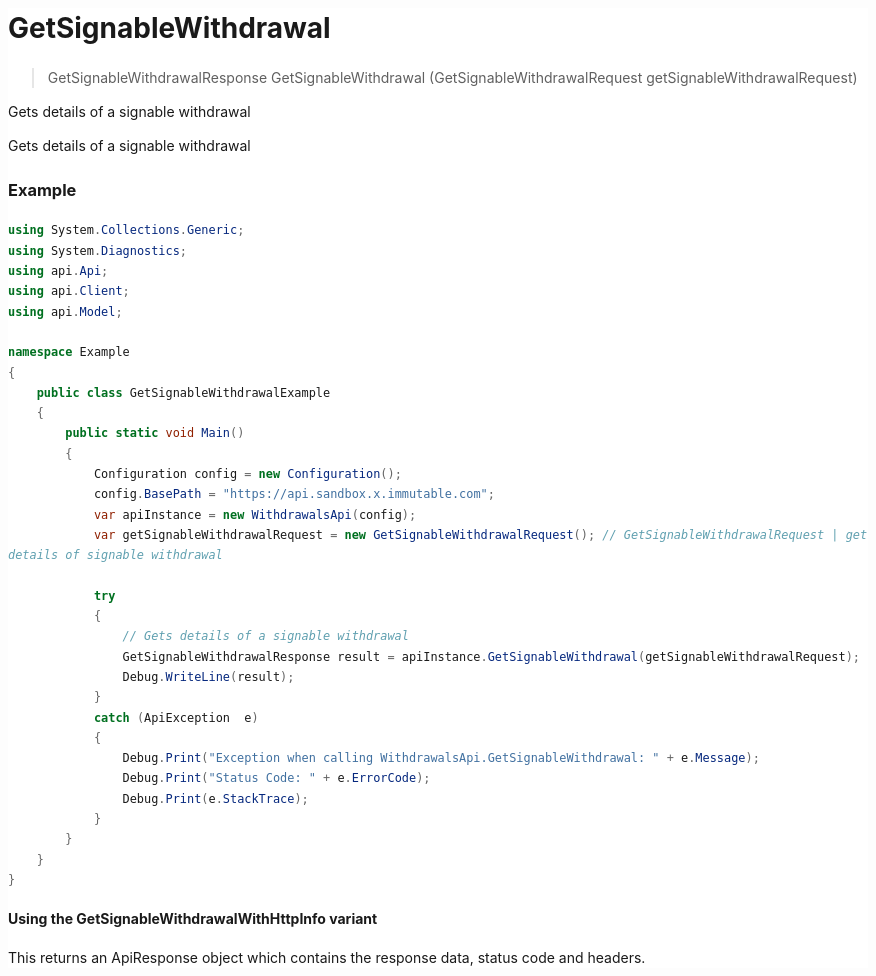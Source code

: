 <a name="getsignablewithdrawal"></a>
# **GetSignableWithdrawal**
> GetSignableWithdrawalResponse GetSignableWithdrawal (GetSignableWithdrawalRequest getSignableWithdrawalRequest)

Gets details of a signable withdrawal

Gets details of a signable withdrawal

### Example
```csharp
using System.Collections.Generic;
using System.Diagnostics;
using api.Api;
using api.Client;
using api.Model;

namespace Example
{
    public class GetSignableWithdrawalExample
    {
        public static void Main()
        {
            Configuration config = new Configuration();
            config.BasePath = "https://api.sandbox.x.immutable.com";
            var apiInstance = new WithdrawalsApi(config);
            var getSignableWithdrawalRequest = new GetSignableWithdrawalRequest(); // GetSignableWithdrawalRequest | get details of signable withdrawal

            try
            {
                // Gets details of a signable withdrawal
                GetSignableWithdrawalResponse result = apiInstance.GetSignableWithdrawal(getSignableWithdrawalRequest);
                Debug.WriteLine(result);
            }
            catch (ApiException  e)
            {
                Debug.Print("Exception when calling WithdrawalsApi.GetSignableWithdrawal: " + e.Message);
                Debug.Print("Status Code: " + e.ErrorCode);
                Debug.Print(e.StackTrace);
            }
        }
    }
}
```

#### Using the GetSignableWithdrawalWithHttpInfo variant
This returns an ApiResponse object which contains the response data, status code and headers.
